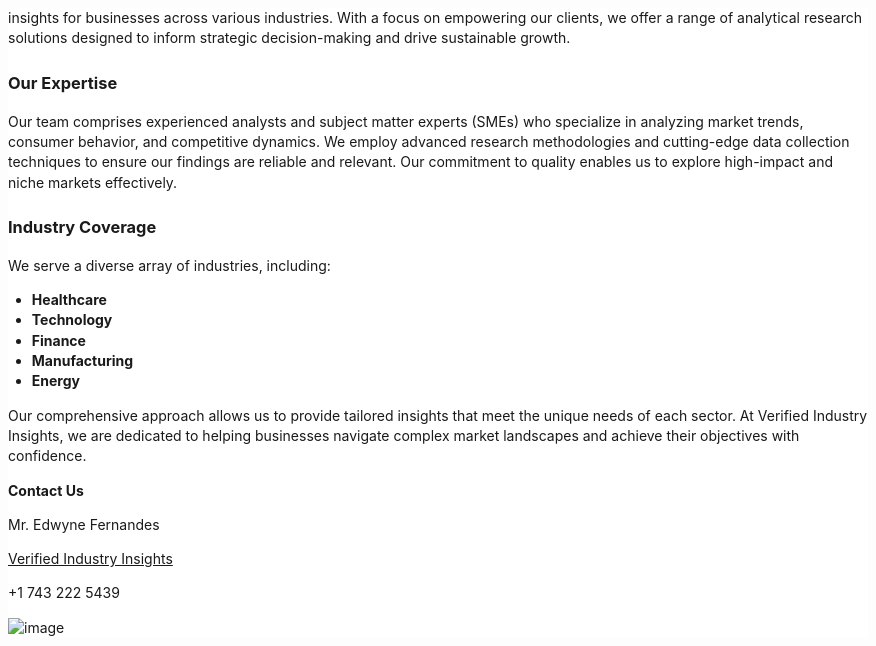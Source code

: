 insights for businesses across various industries. With a focus on empowering our clients, we offer a range of analytical research solutions designed to inform strategic decision-making and drive sustainable growth.</p><h3>Our Expertise</h3><p>Our team comprises experienced analysts and subject matter experts (SMEs) who specialize in analyzing market trends, consumer behavior, and competitive dynamics. We employ advanced research methodologies and cutting-edge data collection techniques to ensure our findings are reliable and relevant. Our commitment to quality enables us to explore high-impact and niche markets effectively.</p><h3>Industry Coverage</h3><p>We serve a diverse array of industries, including:</p><ul><li><strong>Healthcare</strong></li><li><strong>Technology</strong></li><li><strong>Finance</strong></li><li><strong>Manufacturing</strong></li><li><strong>Energy</strong></li></ul><p>Our comprehensive approach allows us to provide tailored insights that meet the unique needs of each sector. At Verified Industry Insights, we are dedicated to helping businesses navigate complex market landscapes and achieve their objectives with confidence.</p><p><strong>Contact Us</strong></p><p>Mr. Edwyne Fernandes</p><p><a href="https://www.verifiedindustryinsights.com/">Verified Industry Insights</a></p><p>+1 743 222 5439</p>
![image](https://github.com/user-attachments/assets/9defa5e9-1ef8-4fb2-978d-6e819d6bb4a9)
